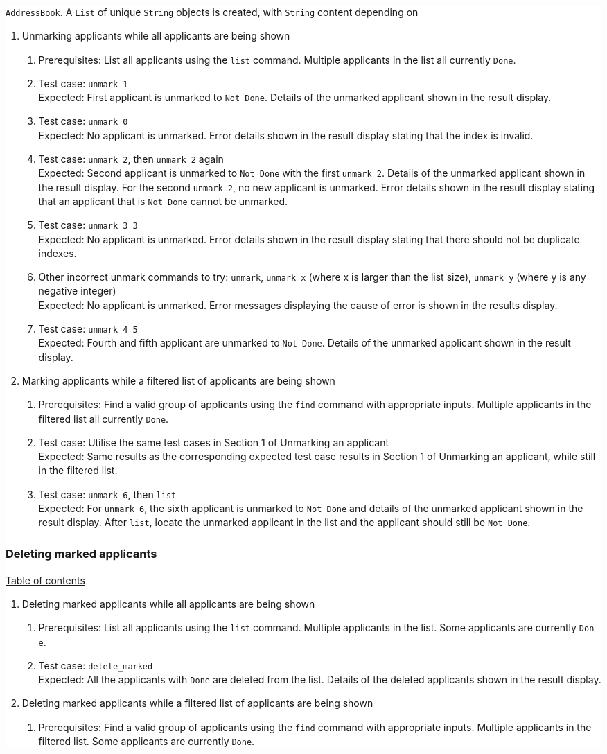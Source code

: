 ```AddressBook```. A ```List``` of unique ```String``` objects is created, with ```String``` content depending on
1. Unmarking applicants while all applicants are being shown

    1. Prerequisites: List all applicants using the `list` command. Multiple applicants in the list all currently `Done`.

    2. Test case: `unmark 1`<br>
       Expected: First applicant is unmarked to `Not Done`. Details of the unmarked applicant shown in the result display.

    3. Test case: `unmark 0`<br>
       Expected: No applicant is unmarked. Error details shown in the result display stating that the index is invalid.

    4. Test case: `unmark 2`, then `unmark 2` again<br>
       Expected: Second applicant is unmarked to `Not Done` with the first `unmark 2`. Details of the unmarked applicant shown in the result display.
                 For the second `unmark 2`, no new applicant is unmarked. Error details shown in the result display stating that an applicant that is `Not Done` cannot be unmarked.

    5. Test case: `unmark 3 3`<br>
       Expected: No applicant is unmarked. Error details shown in the result display stating that there should not be duplicate indexes.

    6. Other incorrect unmark commands to try: `unmark`, `unmark x` (where x is larger than the list size), `unmark y` (where y is any negative integer)<br>
       Expected: No applicant is unmarked. Error messages displaying the cause of error is shown in the results display.

    7. Test case: `unmark 4 5`<br>
       Expected: Fourth and fifth applicant are unmarked to `Not Done`. Details of the unmarked applicant shown in the result display.

2. Marking applicants while a filtered list of applicants are being shown

    1. Prerequisites: Find a valid group of applicants using the `find` command with appropriate inputs. Multiple applicants in the filtered list all currently `Done`.

    2. Test case: Utilise the same test cases in Section 1 of Unmarking an applicant<br>
       Expected: Same results as the corresponding expected test case results in Section 1 of Unmarking an applicant, while still in the filtered list.

    3. Test case: `unmark 6`, then `list`<br>
       Expected: For `unmark 6`, the sixth applicant is unmarked to `Not Done` and details of the unmarked applicant shown in the result display.
                 After `list`, locate the unmarked applicant in the list and the applicant should still be `Not Done`.
    
### Deleting marked applicants
[Table of contents](#table-of-contents)

1. Deleting marked applicants while all applicants are being shown

    1. Prerequisites: List all applicants using the `list` command. Multiple applicants in the list. Some applicants are currently `Done`.

    2. Test case: `delete_marked`<br>
       Expected: All the applicants with `Done` are deleted from the list. Details of the deleted applicants shown in the result display.

2. Deleting marked applicants while a filtered list of applicants are being shown

    1. Prerequisites: Find a valid group of applicants using the `find` command with appropriate inputs. Multiple applicants in the filtered list. Some applicants are currently `Done`.
```
